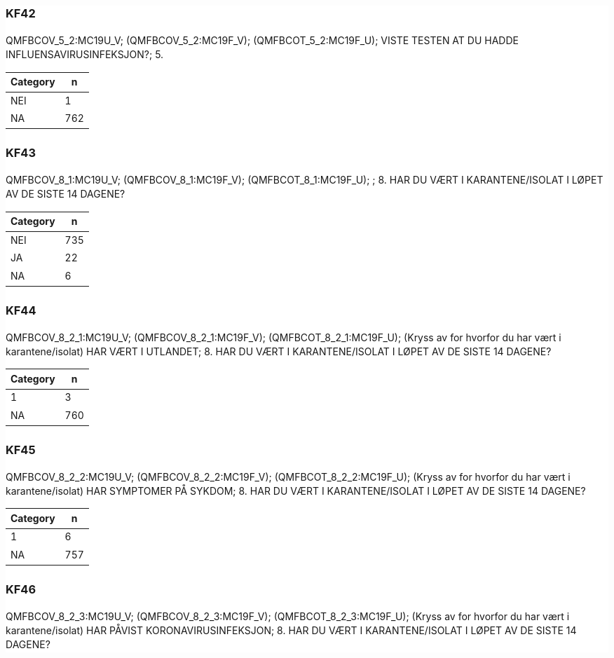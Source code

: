 
### KF42
QMFBCOV_5_2:MC19U_V; (QMFBCOV_5_2:MC19F_V); (QMFBCOT_5_2:MC19F_U); VISTE TESTEN AT DU HADDE INFLUENSAVIRUSINFEKSJON?; 5. 


| Category | n |
| -------- | - |
| NEI | 1 |
| NA | 762 |


### KF43
QMFBCOV_8_1:MC19U_V; (QMFBCOV_8_1:MC19F_V); (QMFBCOT_8_1:MC19F_U); ; 8. HAR DU VÆRT I KARANTENE/ISOLAT I LØPET AV DE SISTE 14 DAGENE?


| Category | n |
| -------- | - |
| NEI | 735 |
| JA | 22 |
| NA | 6 |


### KF44
QMFBCOV_8_2_1:MC19U_V; (QMFBCOV_8_2_1:MC19F_V); (QMFBCOT_8_2_1:MC19F_U); (Kryss av for hvorfor du har vært i karantene/isolat) HAR VÆRT I UTLANDET; 8. HAR DU VÆRT I KARANTENE/ISOLAT I LØPET AV DE SISTE 14 DAGENE?


| Category | n |
| -------- | - |
| 1 | 3 |
| NA | 760 |


### KF45
QMFBCOV_8_2_2:MC19U_V; (QMFBCOV_8_2_2:MC19F_V); (QMFBCOT_8_2_2:MC19F_U); (Kryss av for hvorfor du har vært i karantene/isolat) HAR SYMPTOMER PÅ SYKDOM; 8. HAR DU VÆRT I KARANTENE/ISOLAT I LØPET AV DE SISTE 14 DAGENE?


| Category | n |
| -------- | - |
| 1 | 6 |
| NA | 757 |


### KF46
QMFBCOV_8_2_3:MC19U_V; (QMFBCOV_8_2_3:MC19F_V); (QMFBCOT_8_2_3:MC19F_U); (Kryss av for hvorfor du har vært i karantene/isolat) HAR PÅVIST KORONAVIRUSINFEKSJON; 8. HAR DU VÆRT I KARANTENE/ISOLAT I LØPET AV DE SISTE 14 DAGENE?

